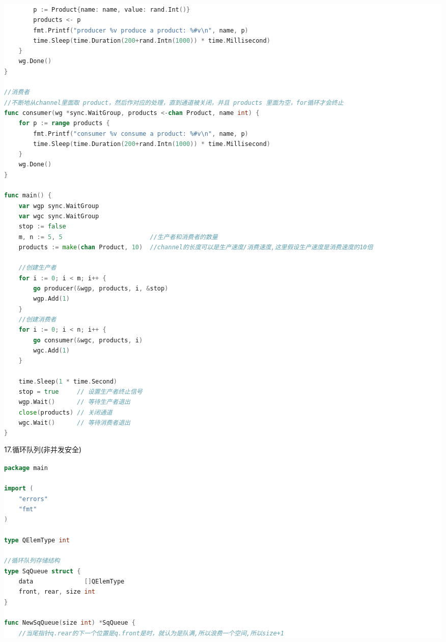 ```go
		p := Product{name: name, value: rand.Int()}
		products <- p
		fmt.Printf("producer %v produce a product: %#v\n", name, p)
		time.Sleep(time.Duration(200+rand.Intn(1000)) * time.Millisecond)
	}
	wg.Done()
}

//消费者
//不断地从channel里面取 product，然后作对应的处理，直到通道被关闭，并且 products 里面为空，for循环才会终止
func consumer(wg *sync.WaitGroup, products <-chan Product, name int) {
	for p := range products {
		fmt.Printf("consumer %v consume a product: %#v\n", name, p)
		time.Sleep(time.Duration(200+rand.Intn(1000)) * time.Millisecond)
	}
	wg.Done()
}

func main() {
	var wgp sync.WaitGroup
	var wgc sync.WaitGroup
	stop := false
	m, n := 5, 5                        //生产者和消费者的数量
	products := make(chan Product, 10)  //channel的长度可以是生产速度/消费速度,这里假设生产速度是消费速度的10倍

	//创建生产者
	for i := 0; i < m; i++ {
		go producer(&wgp, products, i, &stop)
		wgp.Add(1)
	}
	//创建消费者
	for i := 0; i < n; i++ {
		go consumer(&wgc, products, i)
		wgc.Add(1)
	}

	time.Sleep(1 * time.Second)
	stop = true     // 设置生产者终止信号
	wgp.Wait()      // 等待生产者退出
	close(products) // 关闭通道
	wgc.Wait()      // 等待消费者退出
}

```
17.循环队列(非并发安全)
```go
package main

import (
	"errors"
	"fmt"
)

type QElemType int

//循环队列存储结构
type SqQueue struct {
	data              []QElemType
	front, rear, size int
}

func NewSqQueue(size int) *SqQueue {
	//当尾指针q.rear的下一个位置是q.front是时，就认为是队满,所以浪费一个空间,所以size+1
```